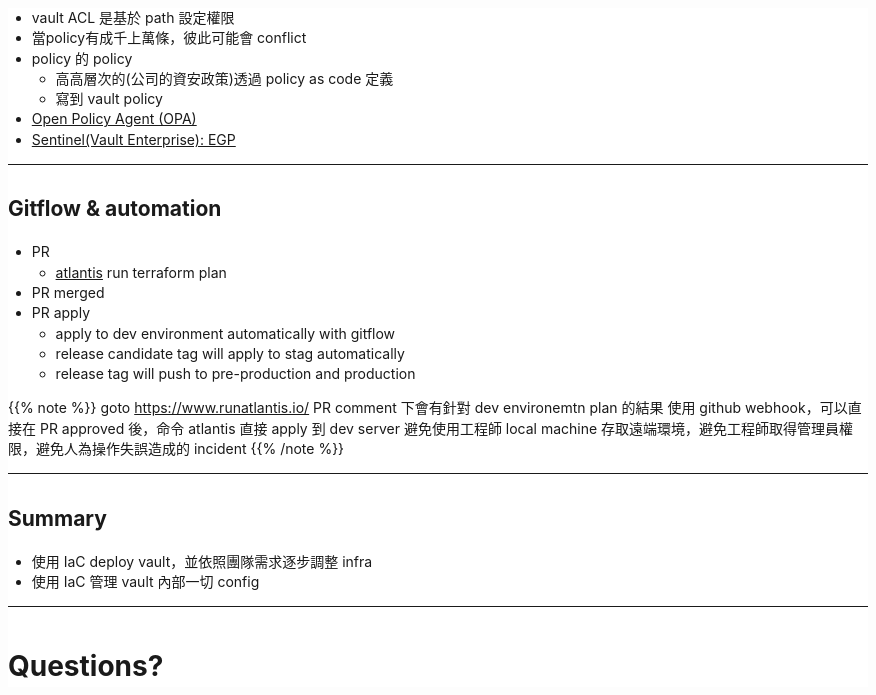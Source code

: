 - vault ACL 是基於 path 設定權限
- 當policy有成千上萬條，彼此可能會 conflict
- policy 的 policy
  - 高高層次的(公司的資安政策)透過 policy as code 定義
  - 寫到 vault policy
- [Open Policy Agent (OPA)](https://www.openpolicyagent.org/docs/latest/#1-download-opa)
- [Sentinel(Vault Enterprise): EGP](https://developer.hashicorp.com/vault/tutorials/policies/sentinel#endpoint-governing-policies-egps)

---

## Gitflow & automation

- PR
  - [atlantis](https://www.runatlantis.io/) run terraform plan
- PR merged
- PR apply
  - apply to dev environment automatically with gitflow
  - release candidate tag will apply to stag automatically
  - release tag will push to pre-production and production

{{% note %}}
goto https://www.runatlantis.io/
PR comment 下會有針對 dev environemtn plan 的結果
使用 github webhook，可以直接在 PR approved 後，命令 atlantis 直接 apply 到 dev server
避免使用工程師 local machine 存取遠端環境，避免工程師取得管理員權限，避免人為操作失誤造成的 incident
{{% /note %}}

---

## Summary

- 使用 IaC deploy vault，並依照團隊需求逐步調整 infra
- 使用 IaC 管理 vault 內部一切 config

---

# Questions?
